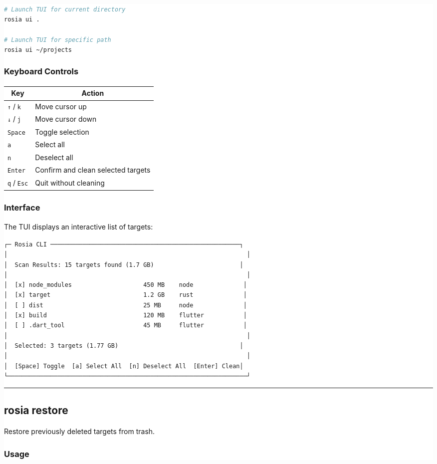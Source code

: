 ```bash
# Launch TUI for current directory
rosia ui .

# Launch TUI for specific path
rosia ui ~/projects
```

### Keyboard Controls

| Key | Action |
|-----|--------|
| `↑` / `k` | Move cursor up |
| `↓` / `j` | Move cursor down |
| `Space` | Toggle selection |
| `a` | Select all |
| `n` | Deselect all |
| `Enter` | Confirm and clean selected targets |
| `q` / `Esc` | Quit without cleaning |

### Interface

The TUI displays an interactive list of targets:

```
┌─ Rosia CLI ─────────────────────────────────────────────────────┐
│                                                                   │
│  Scan Results: 15 targets found (1.7 GB)                        │
│                                                                   │
│  [x] node_modules                    450 MB    node              │
│  [x] target                          1.2 GB    rust              │
│  [ ] dist                            25 MB     node              │
│  [x] build                           120 MB    flutter           │
│  [ ] .dart_tool                      45 MB     flutter           │
│                                                                   │
│  Selected: 3 targets (1.77 GB)                                  │
│                                                                   │
│  [Space] Toggle  [a] Select All  [n] Deselect All  [Enter] Clean│
└───────────────────────────────────────────────────────────────────┘
```

---

## rosia restore

Restore previously deleted targets from trash.

### Usage
